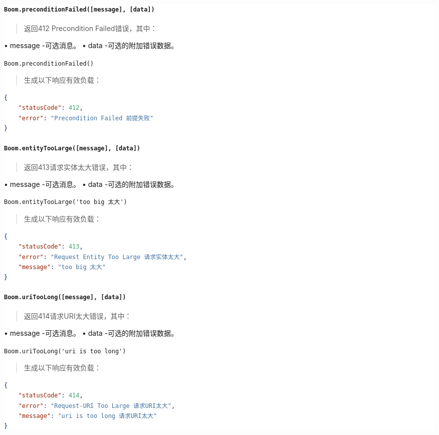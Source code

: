 #### ```Boom.preconditionFailed([message], [data]) ```

>返回412 Precondition Failed错误，其中：

• message -可选消息。
• data -可选的附加错误数据。

```Boom.preconditionFailed()```

>生成以下响应有效负载：

```JSON
{
    "statusCode": 412,
    "error": "Precondition Failed 前提失败"
}
```


#### ```Boom.entityTooLarge([message], [data]) ```

>返回413请求实体太大错误，其中：

• message -可选消息。
• data -可选的附加错误数据。

```Boom.entityTooLarge('too big 太大')```

>生成以下响应有效负载：

```JSON
{
    "statusCode": 413,
    "error": "Request Entity Too Large 请求实体太大",
    "message": "too big 太大"
}
```


#### ```Boom.uriTooLong([message], [data]) ```

>返回414请求URI太大错误，其中：

• message -可选消息。
• data -可选的附加错误数据。

```Boom.uriTooLong('uri is too long')```

>生成以下响应有效负载：

```JSON
{
    "statusCode": 414,
    "error": "Request-URI Too Large 请求URI太大",
    "message": "uri is too long 请求URI太大"
}
```
